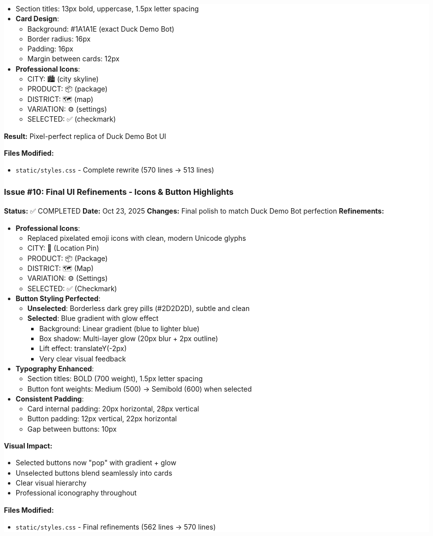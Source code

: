   - Section titles: 13px bold, uppercase, 1.5px letter spacing
- **Card Design**:
  - Background: #1A1A1E (exact Duck Demo Bot)
  - Border radius: 16px
  - Padding: 16px
  - Margin between cards: 12px
- **Professional Icons**:
  - CITY: 🏙️ (city skyline)
  - PRODUCT: 📦 (package)
  - DISTRICT: 🗺️ (map)
  - VARIATION: ⚙️ (settings)
  - SELECTED: ✅ (checkmark)

**Result:** Pixel-perfect replica of Duck Demo Bot UI

**Files Modified:**
- `static/styles.css` - Complete rewrite (570 lines → 513 lines)

### Issue #10: Final UI Refinements - Icons & Button Highlights
**Status:** ✅ COMPLETED
**Date:** Oct 23, 2025
**Changes:** Final polish to match Duck Demo Bot perfection
**Refinements:**
- **Professional Icons**: 
  - Replaced pixelated emoji icons with clean, modern Unicode glyphs
  - CITY: 📍 (Location Pin)
  - PRODUCT: 📦 (Package)
  - DISTRICT: 🗺️ (Map)
  - VARIATION: ⚙️ (Settings)
  - SELECTED: ✅ (Checkmark)
- **Button Styling Perfected**:
  - **Unselected**: Borderless dark grey pills (#2D2D2D), subtle and clean
  - **Selected**: Blue gradient with glow effect
    - Background: Linear gradient (blue to lighter blue)
    - Box shadow: Multi-layer glow (20px blur + 2px outline)
    - Lift effect: translateY(-2px)
    - Very clear visual feedback
- **Typography Enhanced**:
  - Section titles: BOLD (700 weight), 1.5px letter spacing
  - Button font weights: Medium (500) → Semibold (600) when selected
- **Consistent Padding**:
  - Card internal padding: 20px horizontal, 28px vertical
  - Button padding: 12px vertical, 22px horizontal
  - Gap between buttons: 10px

**Visual Impact:**
- Selected buttons now "pop" with gradient + glow
- Unselected buttons blend seamlessly into cards
- Clear visual hierarchy
- Professional iconography throughout

**Files Modified:**
- `static/styles.css` - Final refinements (562 lines → 570 lines)
